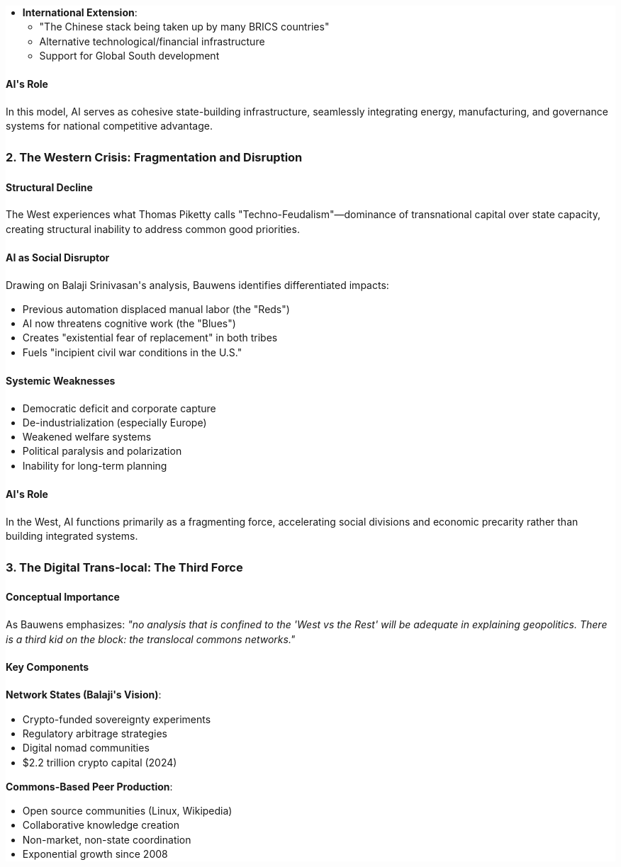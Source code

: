 - **International Extension**:
  - "The Chinese stack being taken up by many BRICS countries"
  - Alternative technological/financial infrastructure
  - Support for Global South development

#### **AI's Role**
In this model, AI serves as cohesive state-building infrastructure, seamlessly integrating energy, manufacturing, and governance systems for national competitive advantage.

### **2. The Western Crisis: Fragmentation and Disruption**

#### **Structural Decline**
The West experiences what Thomas Piketty calls "Techno-Feudalism"—dominance of transnational capital over state capacity, creating structural inability to address common good priorities.

#### **AI as Social Disruptor**
Drawing on Balaji Srinivasan's analysis, Bauwens identifies differentiated impacts:
- Previous automation displaced manual labor (the "Reds")
- AI now threatens cognitive work (the "Blues")
- Creates "existential fear of replacement" in both tribes
- Fuels "incipient civil war conditions in the U.S."

#### **Systemic Weaknesses**
- Democratic deficit and corporate capture
- De-industrialization (especially Europe)
- Weakened welfare systems
- Political paralysis and polarization
- Inability for long-term planning

#### **AI's Role**
In the West, AI functions primarily as a fragmenting force, accelerating social divisions and economic precarity rather than building integrated systems.

### **3. The Digital Trans-local: The Third Force**

#### **Conceptual Importance**
As Bauwens emphasizes: *"no analysis that is confined to the 'West vs the Rest' will be adequate in explaining geopolitics. There is a third kid on the block: the translocal commons networks."*

#### **Key Components**

**Network States (Balaji's Vision)**:
- Crypto-funded sovereignty experiments
- Regulatory arbitrage strategies
- Digital nomad communities
- $2.2 trillion crypto capital (2024)

**Commons-Based Peer Production**:
- Open source communities (Linux, Wikipedia)
- Collaborative knowledge creation
- Non-market, non-state coordination
- Exponential growth since 2008
